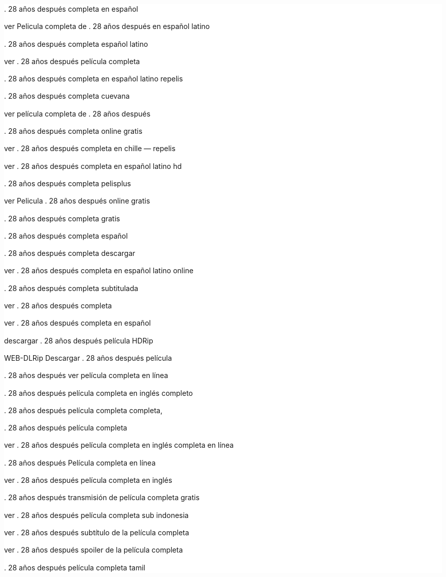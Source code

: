 . 28 años después completa en español

ver Pelicula completa de . 28 años después en español latino

. 28 años después completa español latino

ver . 28 años después película completa

. 28 años después completa en español latino repelis

. 28 años después completa cuevana

ver película completa de . 28 años después

. 28 años después completa online gratis

ver . 28 años después completa en chille — repelis

ver . 28 años después completa en español latino hd

. 28 años después completa pelisplus

ver Pelicula . 28 años después online gratis

. 28 años después completa gratis

. 28 años después completa español

. 28 años después completa descargar

ver . 28 años después completa en español latino online

. 28 años después completa subtitulada

ver . 28 años después completa

ver . 28 años después completa en español

descargar . 28 años después película HDRip

WEB-DLRip Descargar . 28 años después película

. 28 años después ver película completa en línea

. 28 años después película completa en inglés completo

. 28 años después película completa completa,

. 28 años después película completa

ver . 28 años después película completa en inglés completa en línea

. 28 años después Película completa en línea

ver . 28 años después película completa en inglés

. 28 años después transmisión de película completa gratis

ver . 28 años después película completa sub indonesia

ver . 28 años después subtítulo de la película completa

ver . 28 años después spoiler de la película completa

. 28 años después película completa tamil
